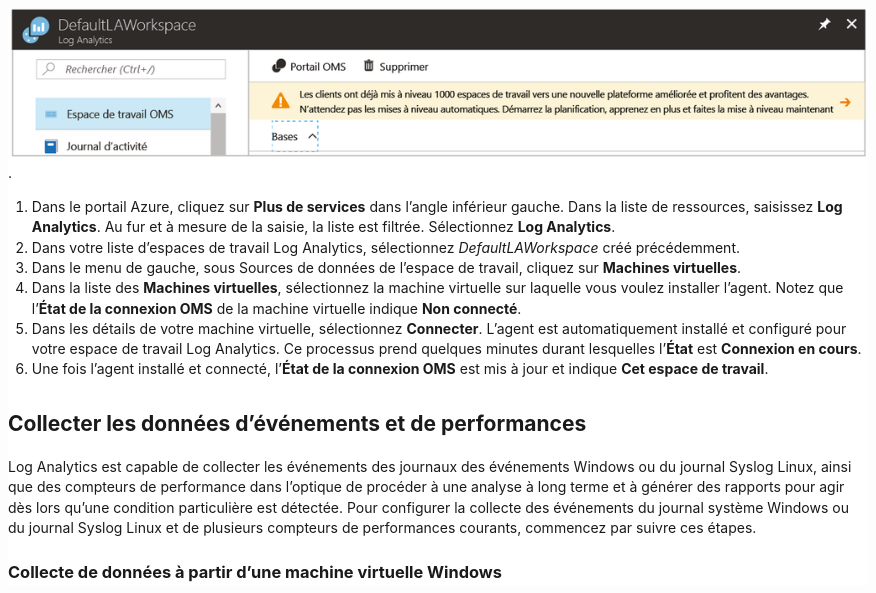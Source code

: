 ![Avis de mise à niveau Log Analytics dans le portail Azure](media/log-analytics-quick-collect-azurevm/log-analytics-portal-upgradebanner.png).    
1. Dans le portail Azure, cliquez sur **Plus de services** dans l’angle inférieur gauche. Dans la liste de ressources, saisissez **Log Analytics**. Au fur et à mesure de la saisie, la liste est filtrée. Sélectionnez **Log Analytics**.
2. Dans votre liste d’espaces de travail Log Analytics, sélectionnez *DefaultLAWorkspace* créé précédemment.
3. Dans le menu de gauche, sous Sources de données de l’espace de travail, cliquez sur **Machines virtuelles**.  
4. Dans la liste des **Machines virtuelles**, sélectionnez la machine virtuelle sur laquelle vous voulez installer l’agent. Notez que l’**État de la connexion OMS** de la machine virtuelle indique **Non connecté**.
5. Dans les détails de votre machine virtuelle, sélectionnez **Connecter**. L’agent est automatiquement installé et configuré pour votre espace de travail Log Analytics. Ce processus prend quelques minutes durant lesquelles l’**État** est **Connexion en cours**.
6. Une fois l’agent installé et connecté, l’**État de la connexion OMS** est mis à jour et indique **Cet espace de travail**.

## <a name="collect-event-and-performance-data"></a>Collecter les données d’événements et de performances
Log Analytics est capable de collecter les événements des journaux des événements Windows ou du journal Syslog Linux, ainsi que des compteurs de performance dans l’optique de procéder à une analyse à long terme et à générer des rapports pour agir dès lors qu’une condition particulière est détectée.  Pour configurer la collecte des événements du journal système Windows ou du journal Syslog Linux et de plusieurs compteurs de performances courants, commencez par suivre ces étapes.  

### <a name="data-collection-from-windows-vm"></a>Collecte de données à partir d’une machine virtuelle Windows